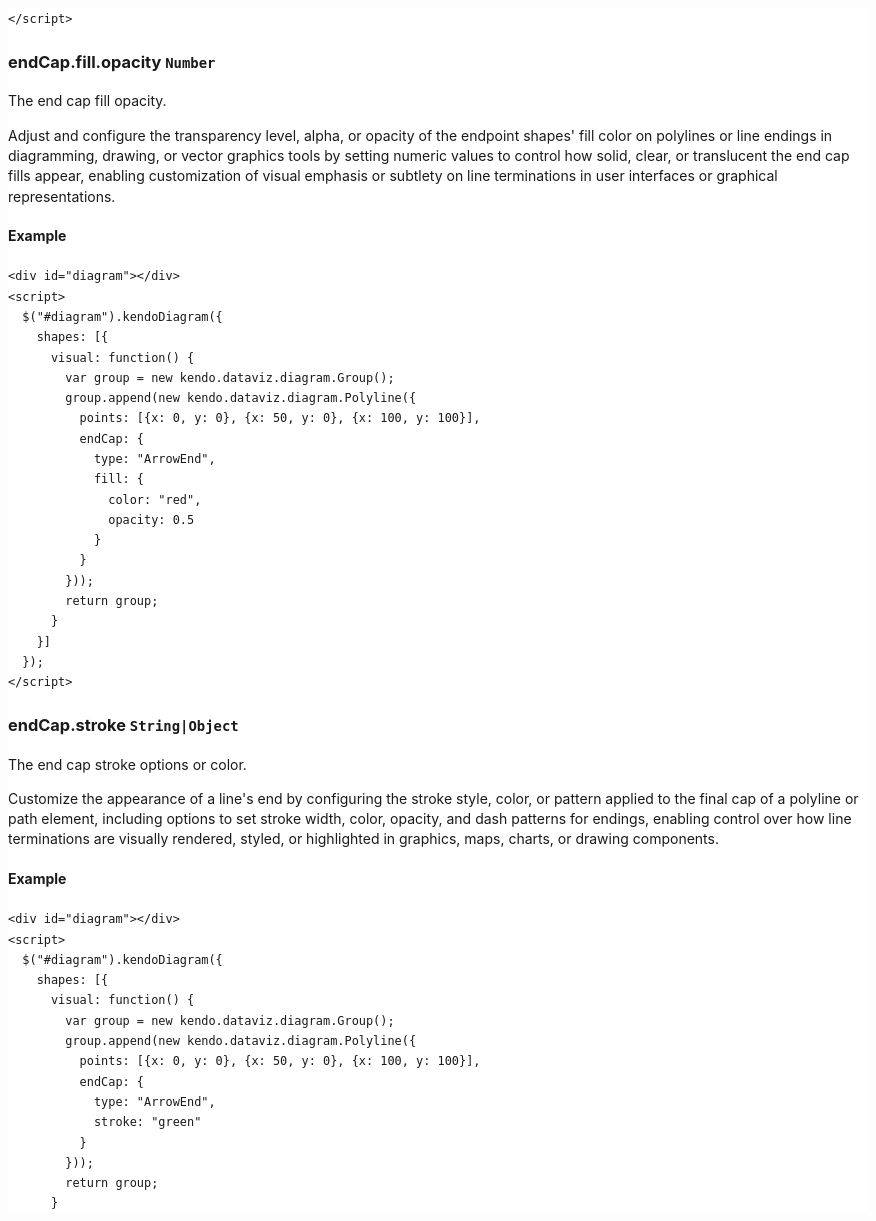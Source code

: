     </script>

### endCap.fill.opacity `Number`

The end cap fill opacity.


<div class="meta-api-description">
Adjust and configure the transparency level, alpha, or opacity of the endpoint shapes' fill color on polylines or line endings in diagramming, drawing, or vector graphics tools by setting numeric values to control how solid, clear, or translucent the end cap fills appear, enabling customization of visual emphasis or subtlety on line terminations in user interfaces or graphical representations.
</div>

#### Example

    <div id="diagram"></div>
    <script>
      $("#diagram").kendoDiagram({
        shapes: [{
          visual: function() {
            var group = new kendo.dataviz.diagram.Group();
            group.append(new kendo.dataviz.diagram.Polyline({
              points: [{x: 0, y: 0}, {x: 50, y: 0}, {x: 100, y: 100}],
              endCap: {
                type: "ArrowEnd",
                fill: {
                  color: "red",
                  opacity: 0.5
                }
              }
            }));
            return group;
          }
        }]
      });
    </script>

### endCap.stroke `String|Object`

The end cap stroke options or color.


<div class="meta-api-description">
Customize the appearance of a line's end by configuring the stroke style, color, or pattern applied to the final cap of a polyline or path element, including options to set stroke width, color, opacity, and dash patterns for endings, enabling control over how line terminations are visually rendered, styled, or highlighted in graphics, maps, charts, or drawing components.
</div>

#### Example

    <div id="diagram"></div>
    <script>
      $("#diagram").kendoDiagram({
        shapes: [{
          visual: function() {
            var group = new kendo.dataviz.diagram.Group();
            group.append(new kendo.dataviz.diagram.Polyline({
              points: [{x: 0, y: 0}, {x: 50, y: 0}, {x: 100, y: 100}],
              endCap: {
                type: "ArrowEnd",
                stroke: "green"
              }
            }));
            return group;
          }